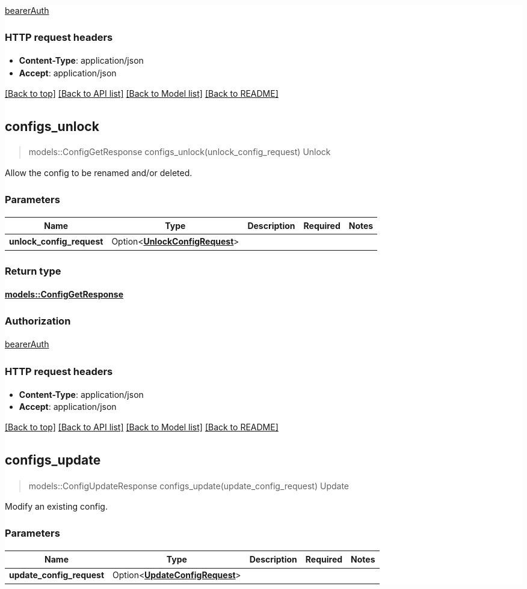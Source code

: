 [bearerAuth](../README.md#bearerAuth)

### HTTP request headers

- **Content-Type**: application/json
- **Accept**: application/json

[[Back to top]](#) [[Back to API list]](../README.md#documentation-for-api-endpoints) [[Back to Model list]](../README.md#documentation-for-models) [[Back to README]](../README.md)


## configs_unlock

> models::ConfigGetResponse configs_unlock(unlock_config_request)
Unlock

Allow the config to be renamed and/or deleted.

### Parameters


Name | Type | Description  | Required | Notes
------------- | ------------- | ------------- | ------------- | -------------
**unlock_config_request** | Option<[**UnlockConfigRequest**](UnlockConfigRequest.md)> |  |  |

### Return type

[**models::ConfigGetResponse**](ConfigGetResponse.md)

### Authorization

[bearerAuth](../README.md#bearerAuth)

### HTTP request headers

- **Content-Type**: application/json
- **Accept**: application/json

[[Back to top]](#) [[Back to API list]](../README.md#documentation-for-api-endpoints) [[Back to Model list]](../README.md#documentation-for-models) [[Back to README]](../README.md)


## configs_update

> models::ConfigUpdateResponse configs_update(update_config_request)
Update

Modify an existing config.

### Parameters


Name | Type | Description  | Required | Notes
------------- | ------------- | ------------- | ------------- | -------------
**update_config_request** | Option<[**UpdateConfigRequest**](UpdateConfigRequest.md)> |  |  |
